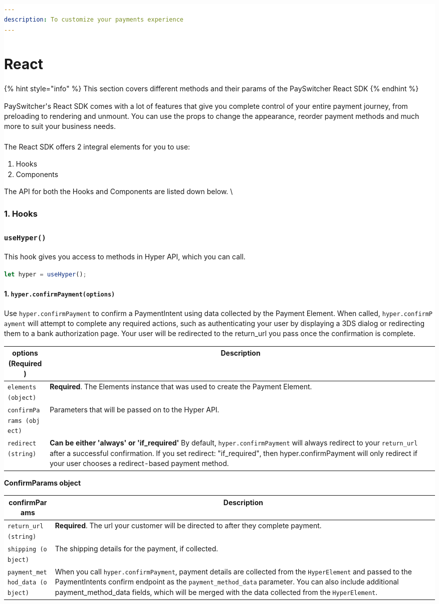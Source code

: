 ```yaml
---
description: To customize your payments experience
---
```


# React

{% hint style="info" %}
This section covers different methods and their params of the PaySwitcher React SDK
{% endhint %}

PaySwitcher's React SDK comes with a lot of features that give you complete control of your entire payment journey, from preloading to rendering and unmount.  You can use the props to change the appearance, reorder payment methods and much more to suit your business needs.\
\
The React SDK offers 2 integral elements for you to use:&#x20;

1. Hooks
2. Components

The API for both the Hooks and Components are listed down below. \


### 1. Hooks

### `useHyper()`

This hook gives you access to methods in Hyper API, which you can call.

```js
let hyper = useHyper();
```

#### 1. `hyper.confirmPayment(options)`

Use `hyper.confirmPayment` to confirm a PaymentIntent using data collected by the Payment Element. When called, `hyper.confirmPayment` will attempt to complete any required actions, such as authenticating your user by displaying a 3DS dialog or redirecting them to a bank authorization page. Your user will be redirected to the return\_url you pass once the confirmation is complete.

| options (Required)       | Description                                                                                                                                                                                                                                                                                        |
| ------------------------ | -------------------------------------------------------------------------------------------------------------------------------------------------------------------------------------------------------------------------------------------------------------------------------------------------- |
| `elements (object)`      | **Required**. The Elements instance that was used to create the Payment Element.                                                                                                                                                                                                                   |
| `confirmParams (object)` | Parameters that will be passed on to the Hyper API.                                                                                                                                                                                                                                                |
| `redirect (string)`      | **Can be either 'always' or 'if\_required'** By default, `hyper.confirmPayment` will always redirect to your `return_url` after a successful confirmation. If you set redirect: "if\_required", then hyper.confirmPayment will only redirect if your user chooses a redirect-based payment method. |

**ConfirmParams object**

| confirmParams                  | Description                                                                                                                                                                                                                                                                                                               |
| ------------------------------ | ------------------------------------------------------------------------------------------------------------------------------------------------------------------------------------------------------------------------------------------------------------------------------------------------------------------------- |
| `return_url(string)`           | **Required**. The url your customer will be directed to after they complete payment.                                                                                                                                                                                                                                      |
| `shipping (object)`            | The shipping details for the payment, if collected.                                                                                                                                                                                                                                                                       |
| `payment_method_data (object)` | When you call `hyper.confirmPayment`, payment details are collected from the `HyperElement` and passed to the PaymentIntents confirm endpoint as the `payment_method_data` parameter. You can also include additional payment\_method\_data fields, which will be merged with the data collected from the `HyperElement`. |
